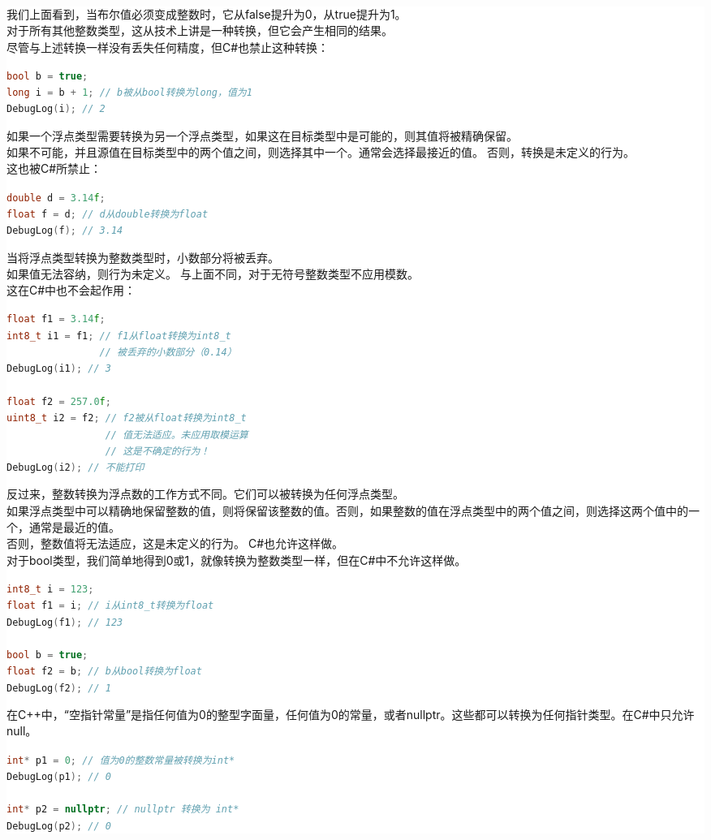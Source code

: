 我们上面看到，当布尔值必须变成整数时，它从false提升为0，从true提升为1。
</br>对于所有其他整数类型，这从技术上讲是一种转换，但它会产生相同的结果。
</br>尽管与上述转换一样没有丢失任何精度，但C#也禁止这种转换：

```c++
bool b = true;
long i = b + 1; // b被从bool转换为long，值为1
DebugLog(i); // 2
```

如果一个浮点类型需要转换为另一个浮点类型，如果这在目标类型中是可能的，则其值将被精确保留。
</br>如果不可能，并且源值在目标类型中的两个值之间，则选择其中一个。通常会选择最接近的值。 否则，转换是未定义的行为。
</br>这也被C#所禁止：

```c++
double d = 3.14f;
float f = d; // d从double转换为float
DebugLog(f); // 3.14
```

当将浮点类型转换为整数类型时，小数部分将被丢弃。
</br>如果值无法容纳，则行为未定义。 与上面不同，对于无符号整数类型不应用模数。
</br>这在C#中也不会起作用：

```c++
float f1 = 3.14f;
int8_t i1 = f1; // f1从float转换为int8_t
                // 被丢弃的小数部分（0.14）
DebugLog(i1); // 3
 
float f2 = 257.0f;
uint8_t i2 = f2; // f2被从float转换为int8_t
                 // 值无法适应。未应用取模运算
                 // 这是不确定的行为！
DebugLog(i2); // 不能打印
```

反过来，整数转换为浮点数的工作方式不同。它们可以被转换为任何浮点类型。
</br>如果浮点类型中可以精确地保留整数的值，则将保留该整数的值。否则，如果整数的值在浮点类型中的两个值之间，则选择这两个值中的一个，通常是最近的值。
</br>否则，整数值将无法适应，这是未定义的行为。 C#也允许这样做。
</br>对于bool类型，我们简单地得到0或1，就像转换为整数类型一样，但在C#中不允许这样做。
```c++
int8_t i = 123;
float f1 = i; // i从int8_t转换为float
DebugLog(f1); // 123
 
bool b = true;
float f2 = b; // b从bool转换为float
DebugLog(f2); // 1
```
在C++中，“空指针常量”是指任何值为0的整型字面量，任何值为0的常量，或者nullptr。这些都可以转换为任何指针类型。在C#中只允许null。

```c++
int* p1 = 0; // 值为0的整数常量被转换为int*
DebugLog(p1); // 0
 
int* p2 = nullptr; // nullptr 转换为 int*
DebugLog(p2); // 0
```
